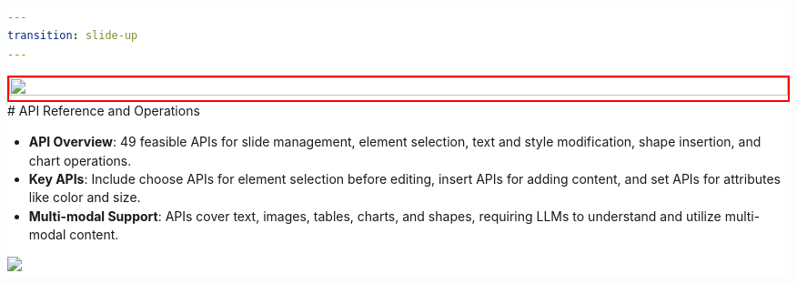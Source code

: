 ```yaml
---
transition: slide-up
---
```


<div class="absolute inset-0 -z-1" style="border: 2px solid red; overflow: hidden;">
  <img src="/mid.jpg" style="width: 100%; height: 100%; object-fit: fill;">
</div>
# API Reference and Operations

- **API Overview**: 49 feasible APIs for slide management, element selection, text and style modification, shape insertion, and chart operations.
- **Key APIs**: Include choose APIs for element selection before editing, insert APIs for adding content, and set APIs for attributes like color and size.
- **Multi-modal Support**: APIs cover text, images, tables, charts, and shapes, requiring LLMs to understand and utilize multi-modal content.

![](D:/profile/prp/pdf_test/benchmark/images/8c64ec673b24b6a6d6f0820caa3484f0c971115598fc6bbdc9d741077ba56513.jpg)
